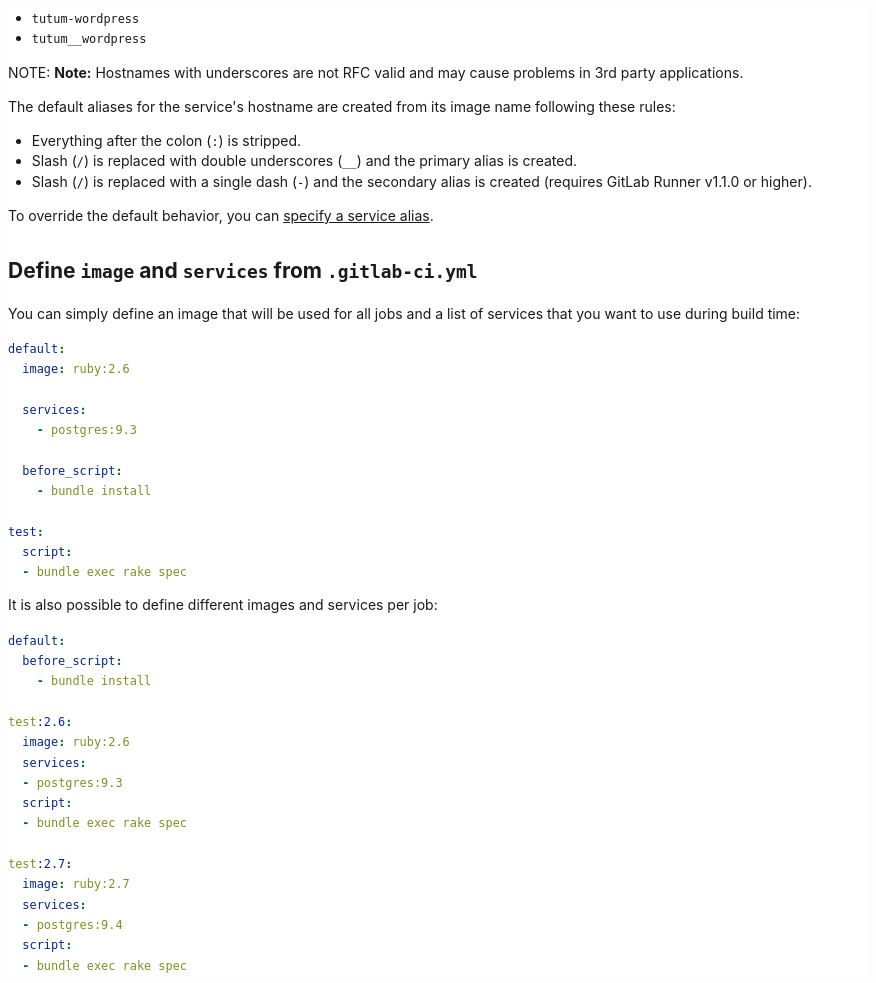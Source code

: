 - `tutum-wordpress`
- `tutum__wordpress`

NOTE: **Note:**
Hostnames with underscores are not RFC valid and may cause problems in 3rd party
applications.

The default aliases for the service's hostname are created from its image name
following these rules:

- Everything after the colon (`:`) is stripped.
- Slash (`/`) is replaced with double underscores (`__`) and the primary alias
  is created.
- Slash (`/`) is replaced with a single dash (`-`) and the secondary alias is
  created (requires GitLab Runner v1.1.0 or higher).

To override the default behavior, you can
[specify a service alias](#available-settings-for-services).

## Define `image` and `services` from `.gitlab-ci.yml`

You can simply define an image that will be used for all jobs and a list of
services that you want to use during build time:

```yaml
default:
  image: ruby:2.6

  services:
    - postgres:9.3

  before_script:
    - bundle install

test:
  script:
  - bundle exec rake spec
```

It is also possible to define different images and services per job:

```yaml
default:
  before_script:
    - bundle install

test:2.6:
  image: ruby:2.6
  services:
  - postgres:9.3
  script:
  - bundle exec rake spec

test:2.7:
  image: ruby:2.7
  services:
  - postgres:9.4
  script:
  - bundle exec rake spec
```

